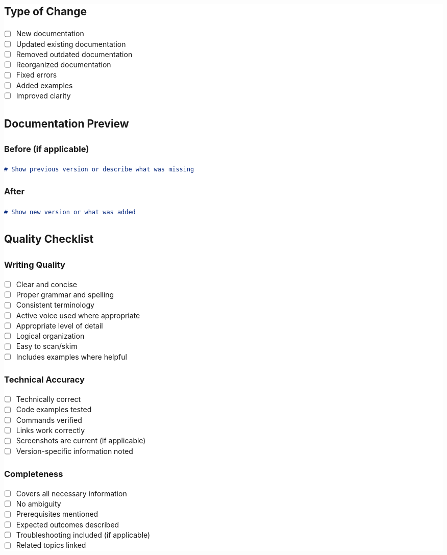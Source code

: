 ## Type of Change

- [ ] New documentation
- [ ] Updated existing documentation
- [ ] Removed outdated documentation
- [ ] Reorganized documentation
- [ ] Fixed errors
- [ ] Added examples
- [ ] Improved clarity

## Documentation Preview

### Before (if applicable)

```markdown
# Show previous version or describe what was missing
```

### After

```markdown
# Show new version or what was added
```

## Quality Checklist

### Writing Quality

- [ ] Clear and concise
- [ ] Proper grammar and spelling
- [ ] Consistent terminology
- [ ] Active voice used where appropriate
- [ ] Appropriate level of detail
- [ ] Logical organization
- [ ] Easy to scan/skim
- [ ] Includes examples where helpful

### Technical Accuracy

- [ ] Technically correct
- [ ] Code examples tested
- [ ] Commands verified
- [ ] Links work correctly
- [ ] Screenshots are current (if applicable)
- [ ] Version-specific information noted

### Completeness

- [ ] Covers all necessary information
- [ ] No ambiguity
- [ ] Prerequisites mentioned
- [ ] Expected outcomes described
- [ ] Troubleshooting included (if applicable)
- [ ] Related topics linked
